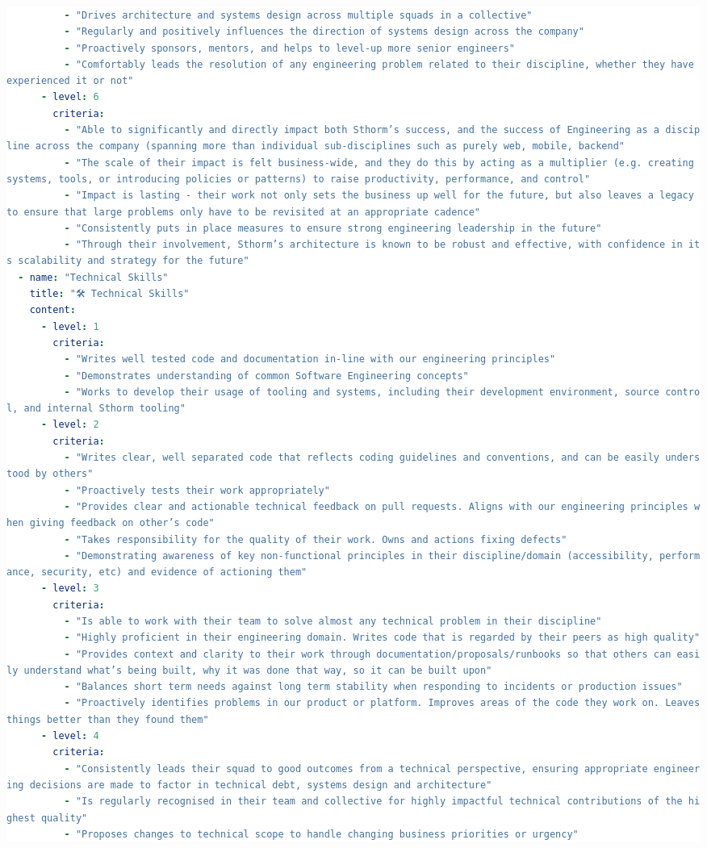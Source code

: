 ```yaml
          - "Drives architecture and systems design across multiple squads in a collective"
          - "Regularly and positively influences the direction of systems design across the company"
          - "Proactively sponsors, mentors, and helps to level-up more senior engineers"
          - "Comfortably leads the resolution of any engineering problem related to their discipline, whether they have experienced it or not"
      - level: 6
        criteria:
          - "Able to significantly and directly impact both Sthorm’s success, and the success of Engineering as a discipline across the company (spanning more than individual sub-disciplines such as purely web, mobile, backend"
          - "The scale of their impact is felt business-wide, and they do this by acting as a multiplier (e.g. creating systems, tools, or introducing policies or patterns) to raise productivity, performance, and control"
          - "Impact is lasting - their work not only sets the business up well for the future, but also leaves a legacy to ensure that large problems only have to be revisited at an appropriate cadence"
          - "Consistently puts in place measures to ensure strong engineering leadership in the future"
          - "Through their involvement, Sthorm’s architecture is known to be robust and effective, with confidence in its scalability and strategy for the future"
  - name: "Technical Skills"
    title: "🛠️ Technical Skills"
    content:
      - level: 1
        criteria:
          - "Writes well tested code and documentation in-line with our engineering principles"
          - "Demonstrates understanding of common Software Engineering concepts"
          - "Works to develop their usage of tooling and systems, including their development environment, source control, and internal Sthorm tooling"
      - level: 2
        criteria:
          - "Writes clear, well separated code that reflects coding guidelines and conventions, and can be easily understood by others"
          - "Proactively tests their work appropriately"
          - "Provides clear and actionable technical feedback on pull requests. Aligns with our engineering principles when giving feedback on other’s code"
          - "Takes responsibility for the quality of their work. Owns and actions fixing defects"
          - "Demonstrating awareness of key non-functional principles in their discipline/domain (accessibility, performance, security, etc) and evidence of actioning them"
      - level: 3
        criteria:
          - "Is able to work with their team to solve almost any technical problem in their discipline"
          - "Highly proficient in their engineering domain. Writes code that is regarded by their peers as high quality"
          - "Provides context and clarity to their work through documentation/proposals/runbooks so that others can easily understand what’s being built, why it was done that way, so it can be built upon"
          - "Balances short term needs against long term stability when responding to incidents or production issues"
          - "Proactively identifies problems in our product or platform. Improves areas of the code they work on. Leaves things better than they found them"
      - level: 4
        criteria:
          - "Consistently leads their squad to good outcomes from a technical perspective, ensuring appropriate engineering decisions are made to factor in technical debt, systems design and architecture"
          - "Is regularly recognised in their team and collective for highly impactful technical contributions of the highest quality"
          - "Proposes changes to technical scope to handle changing business priorities or urgency"
```